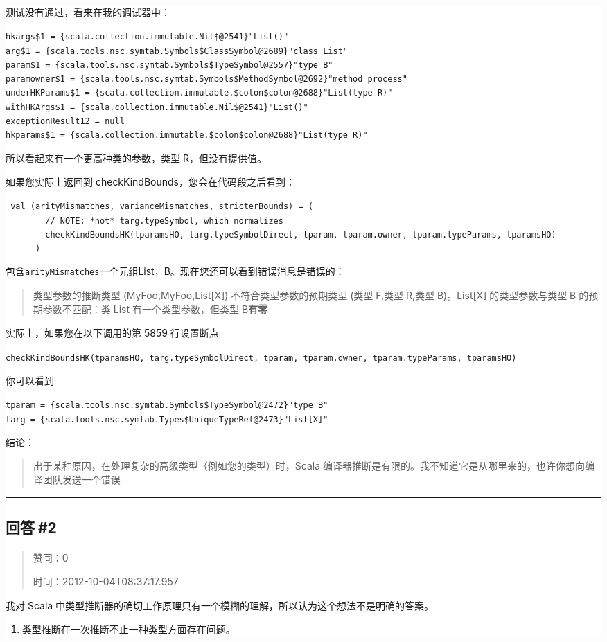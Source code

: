 测试没有通过，看来在我的调试器中：

```
hkargs$1 = {scala.collection.immutable.Nil$@2541}"List()"
arg$1 = {scala.tools.nsc.symtab.Symbols$ClassSymbol@2689}"class List"
param$1 = {scala.tools.nsc.symtab.Symbols$TypeSymbol@2557}"type B"
paramowner$1 = {scala.tools.nsc.symtab.Symbols$MethodSymbol@2692}"method process"
underHKParams$1 = {scala.collection.immutable.$colon$colon@2688}"List(type R)"
withHKArgs$1 = {scala.collection.immutable.Nil$@2541}"List()"
exceptionResult12 = null
hkparams$1 = {scala.collection.immutable.$colon$colon@2688}"List(type R)" 
```

所以看起来有一个更高种类的参数，类型 R，但没有提供值。

如果您实际上返回到 checkKindBounds，您会在代码段之后看到：

```
 val (arityMismatches, varianceMismatches, stricterBounds) = (
        // NOTE: *not* targ.typeSymbol, which normalizes
        checkKindBoundsHK(tparamsHO, targ.typeSymbolDirect, tparam, tparam.owner, tparam.typeParams, tparamsHO)
      ) 
```

包含`arityMismatches`一个元组List，B。现在您还可以看到错误消息是错误的：

> 类型参数的推断类型 (MyFoo,MyFoo,List[X]) 不符合类型参数的预期类型 (类型 F,类型 R,类型 B)。List[X] 的类型参数与类型 B 的预期参数不匹配：类 List 有一个类型参数，但类型 B**有零**

实际上，如果您在以下调用的第 5859 行设置断点

```
checkKindBoundsHK(tparamsHO, targ.typeSymbolDirect, tparam, tparam.owner, tparam.typeParams, tparamsHO) 
```

你可以看到

```
tparam = {scala.tools.nsc.symtab.Symbols$TypeSymbol@2472}"type B"
targ = {scala.tools.nsc.symtab.Types$UniqueTypeRef@2473}"List[X]" 
```

结论：

> 出于某种原因，在处理复杂的高级类型（例如您的类型）时，Scala 编译器推断是有限的。我不知道它是从哪里来的，也许你想向编译团队发送一个错误

* * *

## 回答 #2

> 赞同：0
> 
> 时间：2012-10-04T08:37:17.957

我对 Scala 中类型推断器的确切工作原理只有一个模糊的理解，所以认为这个想法不是明确的答案。

1.  类型推断在一次推断不止一种类型方面存在问题。
